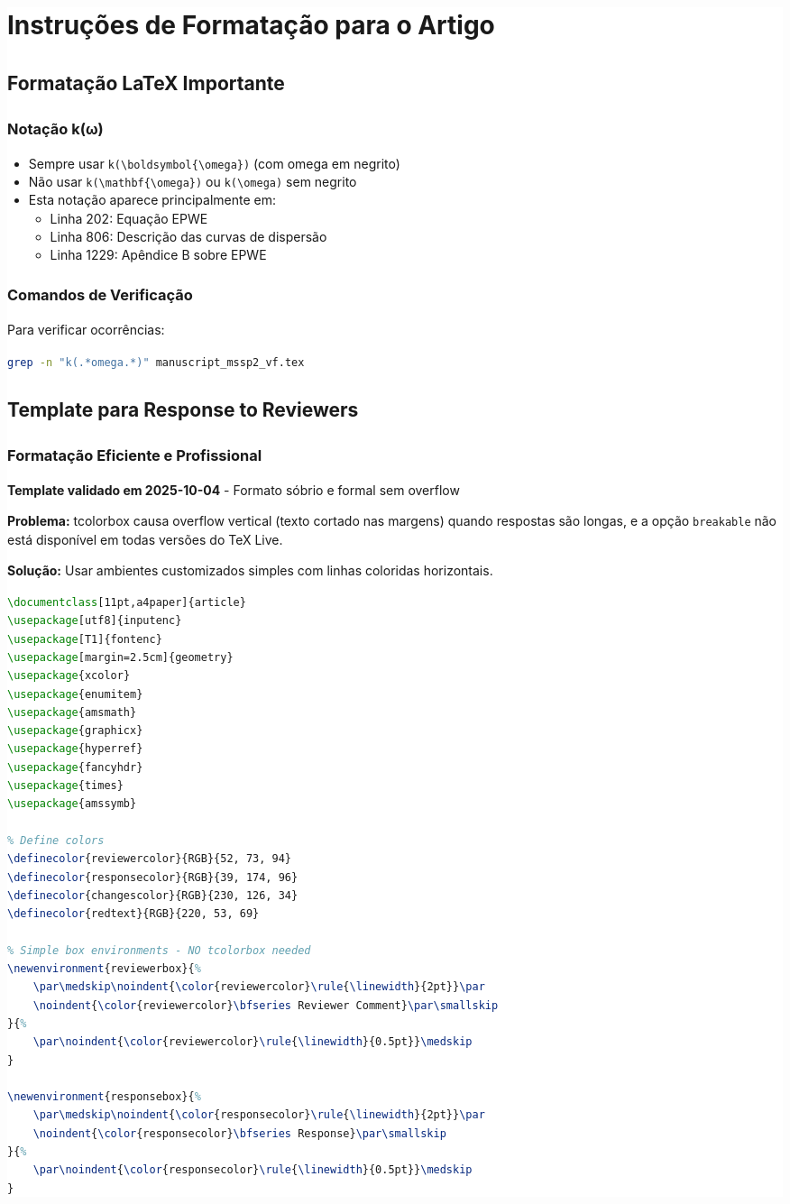 # Instruções de Formatação para o Artigo

## Formatação LaTeX Importante

### Notação k(ω)
- Sempre usar `k(\boldsymbol{\omega})` (com omega em negrito)
- Não usar `k(\mathbf{\omega})` ou `k(\omega)` sem negrito
- Esta notação aparece principalmente em:
  - Linha 202: Equação EPWE
  - Linha 806: Descrição das curvas de dispersão
  - Linha 1229: Apêndice B sobre EPWE

### Comandos de Verificação
Para verificar ocorrências:
```bash
grep -n "k(.*omega.*)" manuscript_mssp2_vf.tex
```

## Template para Response to Reviewers

### Formatação Eficiente e Profissional
**Template validado em 2025-10-04** - Formato sóbrio e formal sem overflow

**Problema:** tcolorbox causa overflow vertical (texto cortado nas margens) quando respostas são longas, e a opção `breakable` não está disponível em todas versões do TeX Live.

**Solução:** Usar ambientes customizados simples com linhas coloridas horizontais.

```latex
\documentclass[11pt,a4paper]{article}
\usepackage[utf8]{inputenc}
\usepackage[T1]{fontenc}
\usepackage[margin=2.5cm]{geometry}
\usepackage{xcolor}
\usepackage{enumitem}
\usepackage{amsmath}
\usepackage{graphicx}
\usepackage{hyperref}
\usepackage{fancyhdr}
\usepackage{times}
\usepackage{amssymb}

% Define colors
\definecolor{reviewercolor}{RGB}{52, 73, 94}
\definecolor{responsecolor}{RGB}{39, 174, 96}
\definecolor{changescolor}{RGB}{230, 126, 34}
\definecolor{redtext}{RGB}{220, 53, 69}

% Simple box environments - NO tcolorbox needed
\newenvironment{reviewerbox}{%
    \par\medskip\noindent{\color{reviewercolor}\rule{\linewidth}{2pt}}\par
    \noindent{\color{reviewercolor}\bfseries Reviewer Comment}\par\smallskip
}{%
    \par\noindent{\color{reviewercolor}\rule{\linewidth}{0.5pt}}\medskip
}

\newenvironment{responsebox}{%
    \par\medskip\noindent{\color{responsecolor}\rule{\linewidth}{2pt}}\par
    \noindent{\color{responsecolor}\bfseries Response}\par\smallskip
}{%
    \par\noindent{\color{responsecolor}\rule{\linewidth}{0.5pt}}\medskip
}
```
